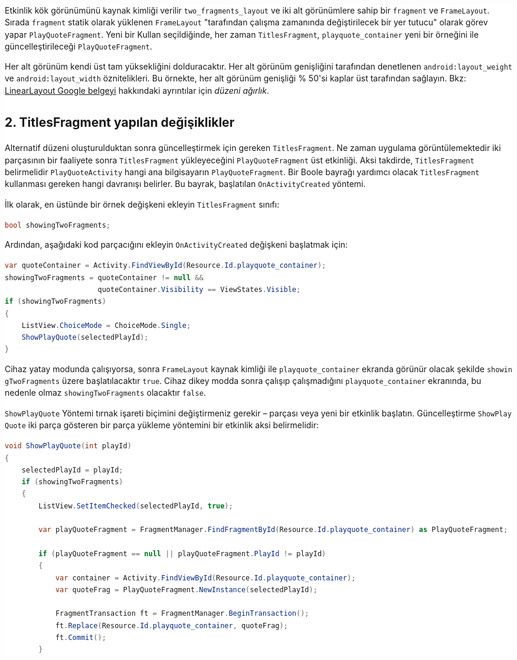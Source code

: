 Etkinlik kök görünümünü kaynak kimliği verilir `two_fragments_layout` ve iki alt görünümlere sahip bir `fragment` ve `FrameLayout`. Sırada `fragment` statik olarak yüklenen `FrameLayout` "tarafından çalışma zamanında değiştirilecek bir yer tutucu" olarak görev yapar `PlayQuoteFragment`. Yeni bir Kullan seçildiğinde, her zaman `TitlesFragment`, `playquote_container` yeni bir örneğini ile güncelleştirileceği `PlayQuoteFragment`.

Her alt görünüm kendi üst tam yüksekliğini dolduracaktır. Her alt görünüm genişliğini tarafından denetlenen `android:layout_weight` ve `android:layout_width` öznitelikleri. Bu örnekte, her alt görünüm genişliği % 50'si kaplar üst tarafından sağlayın. Bkz: [LinearLayout Google belgeyi](https://developer.android.com/guide/topics/ui/layout/linear.html) hakkındaki ayrıntılar için _düzeni ağırlık_.

## <a name="2-changes-to-titlesfragment"></a>2. TitlesFragment yapılan değişiklikler

Alternatif düzeni oluşturulduktan sonra güncelleştirmek için gereken `TitlesFragment`. Ne zaman uygulama görüntülemektedir iki parçasının bir faaliyete sonra `TitlesFragment` yükleyeceğini `PlayQuoteFragment` üst etkinliği. Aksi takdirde, `TitlesFragment` belirmelidir `PlayQuoteActivity` hangi ana bilgisayarın `PlayQuoteFragment`. Bir Boole bayrağı yardımcı olacak `TitlesFragment` kullanması gereken hangi davranışı belirler. Bu bayrak, başlatılan `OnActivityCreated` yöntemi.

İlk olarak, en üstünde bir örnek değişkeni ekleyin `TitlesFragment` sınıfı:

```csharp
bool showingTwoFragments;
```

Ardından, aşağıdaki kod parçacığını ekleyin `OnActivityCreated` değişkeni başlatmak için: 

```csharp
var quoteContainer = Activity.FindViewById(Resource.Id.playquote_container);
showingTwoFragments = quoteContainer != null &&
                      quoteContainer.Visibility == ViewStates.Visible;
if (showingTwoFragments)
{
    ListView.ChoiceMode = ChoiceMode.Single;
    ShowPlayQuote(selectedPlayId);
}
```

Cihaz yatay modunda çalışıyorsa, sonra `FrameLayout` kaynak kimliği ile `playquote_container` ekranda görünür olacak şekilde `showingTwoFragments` üzere başlatılacaktır `true`. Cihaz dikey modda sonra çalışıp çalışmadığını `playquote_container` ekranında, bu nedenle olmaz `showingTwoFragments` olacaktır `false`.

`ShowPlayQuote` Yöntemi tırnak işareti biçimini değiştirmeniz gerekir &ndash; parçası veya yeni bir etkinlik başlatın.  Güncelleştirme `ShowPlayQuote` iki parça gösteren bir parça yükleme yöntemini bir etkinlik aksi belirmelidir:

```csharp
void ShowPlayQuote(int playId)
{
    selectedPlayId = playId;
    if (showingTwoFragments)
    {
        ListView.SetItemChecked(selectedPlayId, true);

        var playQuoteFragment = FragmentManager.FindFragmentById(Resource.Id.playquote_container) as PlayQuoteFragment;

        if (playQuoteFragment == null || playQuoteFragment.PlayId != playId)
        {
            var container = Activity.FindViewById(Resource.Id.playquote_container);
            var quoteFrag = PlayQuoteFragment.NewInstance(selectedPlayId);

            FragmentTransaction ft = FragmentManager.BeginTransaction();
            ft.Replace(Resource.Id.playquote_container, quoteFrag);
            ft.Commit();
        }
```